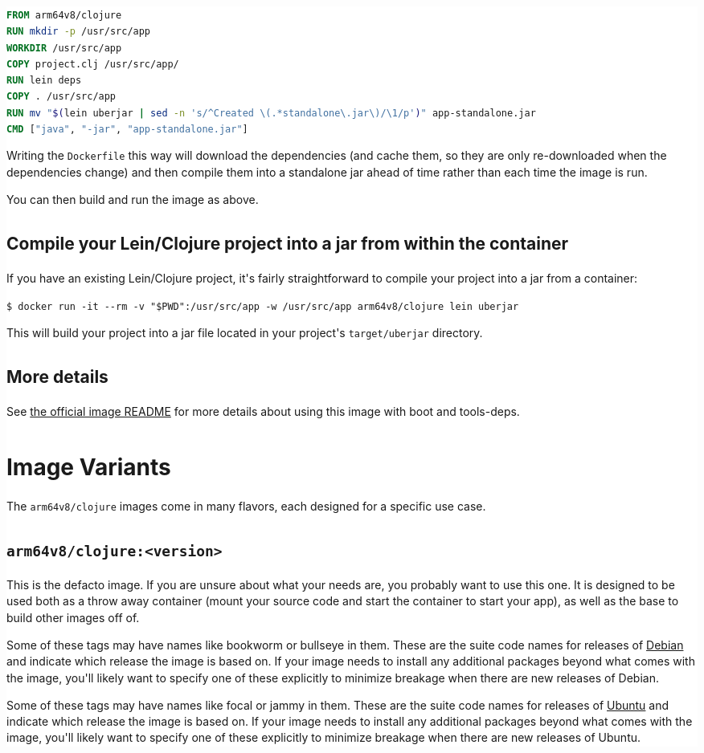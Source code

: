 ```dockerfile
FROM arm64v8/clojure
RUN mkdir -p /usr/src/app
WORKDIR /usr/src/app
COPY project.clj /usr/src/app/
RUN lein deps
COPY . /usr/src/app
RUN mv "$(lein uberjar | sed -n 's/^Created \(.*standalone\.jar\)/\1/p')" app-standalone.jar
CMD ["java", "-jar", "app-standalone.jar"]
```

Writing the `Dockerfile` this way will download the dependencies (and cache them, so they are only re-downloaded when the dependencies change) and then compile them into a standalone jar ahead of time rather than each time the image is run.

You can then build and run the image as above.

## Compile your Lein/Clojure project into a jar from within the container

If you have an existing Lein/Clojure project, it's fairly straightforward to compile your project into a jar from a container:

```console
$ docker run -it --rm -v "$PWD":/usr/src/app -w /usr/src/app arm64v8/clojure lein uberjar
```

This will build your project into a jar file located in your project's `target/uberjar` directory.

## More details

See [the official image README](https://github.com/Quantisan/docker-clojure/blob/master/README.md) for more details about using this image with boot and tools-deps.

# Image Variants

The `arm64v8/clojure` images come in many flavors, each designed for a specific use case.

## `arm64v8/clojure:<version>`

This is the defacto image. If you are unsure about what your needs are, you probably want to use this one. It is designed to be used both as a throw away container (mount your source code and start the container to start your app), as well as the base to build other images off of.

Some of these tags may have names like bookworm or bullseye in them. These are the suite code names for releases of [Debian](https://wiki.debian.org/DebianReleases) and indicate which release the image is based on. If your image needs to install any additional packages beyond what comes with the image, you'll likely want to specify one of these explicitly to minimize breakage when there are new releases of Debian.

Some of these tags may have names like focal or jammy in them. These are the suite code names for releases of [Ubuntu](https://wiki.ubuntu.com/Releases) and indicate which release the image is based on. If your image needs to install any additional packages beyond what comes with the image, you'll likely want to specify one of these explicitly to minimize breakage when there are new releases of Ubuntu.
